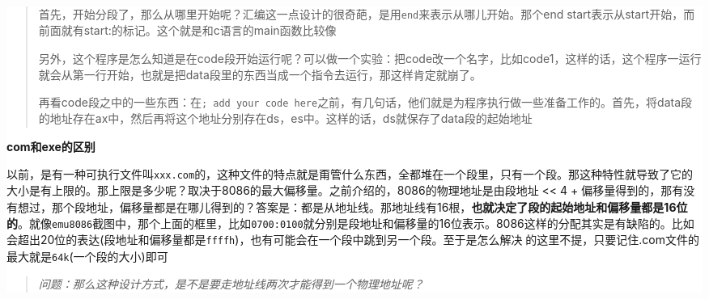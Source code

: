 > 首先，开始分段了，那么从哪里开始呢？汇编这一点设计的很奇葩，是用`end`来表示从哪儿开始。那个end start表示从start开始，而前面就有start:的标记。这个就是和c语言的main函数比较像
>
> 另外，这个程序是怎么知道是在code段开始运行呢？可以做一个实验：把code改一个名字，比如code1，这样的话，这个程序一运行就会从第一行开始，也就是把data段里的东西当成一个指令去运行，那这样肯定就崩了。
>
> 再看code段之中的一些东西：在`; add your code here`之前，有几句话，他们就是为程序执行做一些准备工作的。首先，将data段的地址存在ax中，然后再将这个地址分别存在ds，es中。这样的话，ds就保存了data段的起始地址

**com和exe的区别**

以前，是有一种可执行文件叫`xxx.com`的，这种文件的特点就是甭管什么东西，全都堆在一个段里，只有一个段。那这种特性就导致了它的大小是有上限的。那上限是多少呢？取决于8086的最大偏移量。之前介绍的，8086的物理地址是由段地址 << 4 + 偏移量得到的，那有没有想过，那个段地址，偏移量都是在哪儿得到的？答案是：都是从地址线。那地址线有16根，**也就决定了段的起始地址和偏移量都是16位的**。就像`emu8086`截图中，那个上面的框里，比如`0700:0100`就分别是段地址和偏移量的16位表示。8086这样的分配其实是有缺陷的。比如会超出20位的表达(段地址和偏移量都是`ffffh`)，也有可能会在一个段中跳到另一个段。至于是怎么解决 的这里不提，只要记住.com文件的最大就是`64k`(一个段的大小)即可

> *问题：那么这种设计方式，是不是要走地址线两次才能得到一个物理地址呢？*
